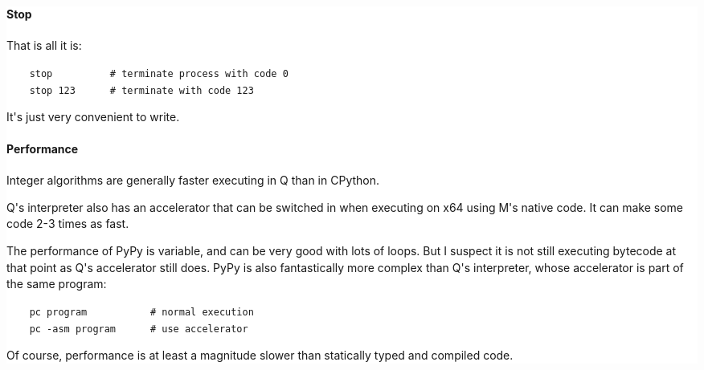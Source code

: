 #### Stop
That is all it is:
```
    stop          # terminate process with code 0
    stop 123      # terminate with code 123
```
It's just very convenient to write.

#### Performance

Integer algorithms are generally faster executing in Q than in CPython.

Q's interpreter also has an accelerator that can be switched in when executing on x64 using M's native code. It can make some code 2-3 times as fast.

The performance of PyPy is variable, and can be very good with lots of loops. But I suspect it is not still executing bytecode at that point as Q's accelerator still does. PyPy is also fantastically more complex than Q's interpreter, whose accelerator is part of the same program:
```
    pc program           # normal execution
    pc -asm program      # use accelerator
```
Of course, performance is at least a magnitude slower than statically typed and compiled code.

